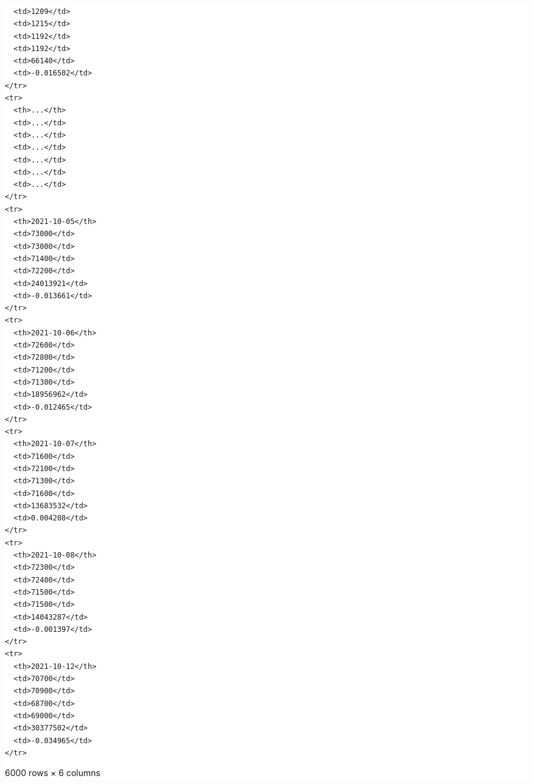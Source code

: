       <td>1209</td>
      <td>1215</td>
      <td>1192</td>
      <td>1192</td>
      <td>66140</td>
      <td>-0.016502</td>
    </tr>
    <tr>
      <th>...</th>
      <td>...</td>
      <td>...</td>
      <td>...</td>
      <td>...</td>
      <td>...</td>
      <td>...</td>
    </tr>
    <tr>
      <th>2021-10-05</th>
      <td>73000</td>
      <td>73000</td>
      <td>71400</td>
      <td>72200</td>
      <td>24013921</td>
      <td>-0.013661</td>
    </tr>
    <tr>
      <th>2021-10-06</th>
      <td>72600</td>
      <td>72800</td>
      <td>71200</td>
      <td>71300</td>
      <td>18956962</td>
      <td>-0.012465</td>
    </tr>
    <tr>
      <th>2021-10-07</th>
      <td>71600</td>
      <td>72100</td>
      <td>71300</td>
      <td>71600</td>
      <td>13683532</td>
      <td>0.004208</td>
    </tr>
    <tr>
      <th>2021-10-08</th>
      <td>72300</td>
      <td>72400</td>
      <td>71500</td>
      <td>71500</td>
      <td>14043287</td>
      <td>-0.001397</td>
    </tr>
    <tr>
      <th>2021-10-12</th>
      <td>70700</td>
      <td>70900</td>
      <td>68700</td>
      <td>69000</td>
      <td>30377502</td>
      <td>-0.034965</td>
    </tr>
  </tbody>
</table>
<p>6000 rows × 6 columns</p>